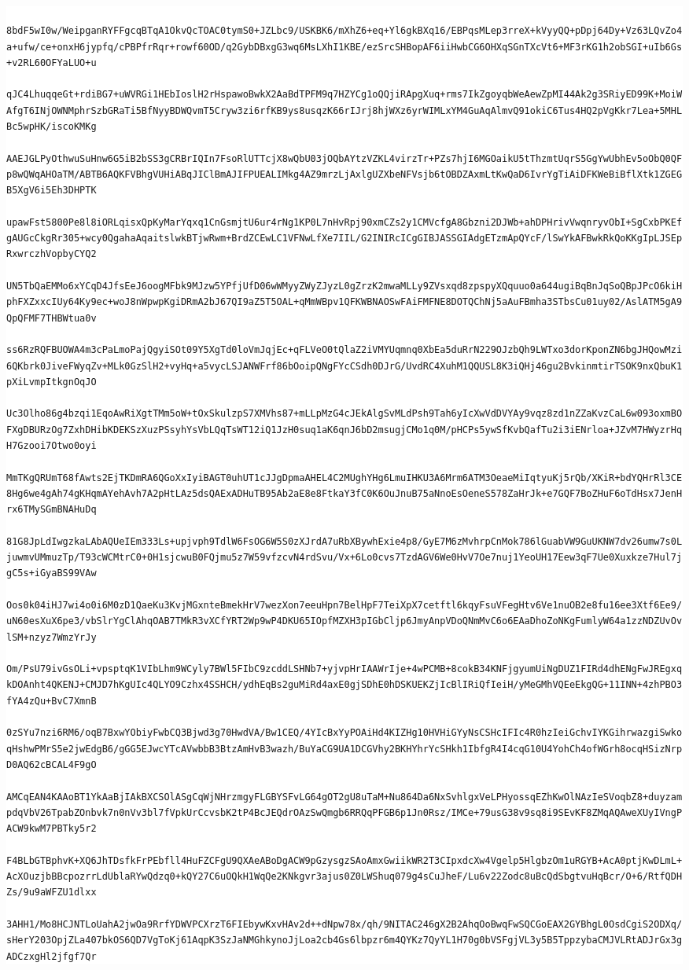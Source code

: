 ```compressed-json

8bdF5wI0w/WeipganRYFFgcqBTqA1OkvQcTOAC0tymS0+JZLbc9/USKBK6/mXhZ6+eq+Yl6gkBXq16/EBPqsMLep3rreX+kVyyQQ+pDpj64Dy+Vz63LQvZo4a+ufw/ce+onxH6jypfq/cPBPfrRqr+rowf60OD/q2GybDBxgG3wq6MsLXhI1KBE/ezSrcSHBopAF6iiHwbCG6OHXqSGnTXcVt6+MF3rKG1h2obSGI+uIb6Gs+v2RL60OFYaLUO+u

qJC4LhuqqeGt+rdiBG7+uWVRGi1HEbIoslH2rHspawoBwkX2AaBdTPFM9q7HZYCg1oQQjiRApgXuq+rms7IkZgoyqbWeAewZpMI44Ak2g3SRiyED99K+MoiWAfgT6INjOWNMphrSzbGRaTi5BfNyyBDWQvmT5Cryw3zi6rfKB9ys8usqzK66rIJrj8hjWXz6yrWIMLxYM4GuAqAlmvQ91okiC6Tus4HQ2pVgKkr7Lea+5MHLBc5wpHK/iscoKMKg

AAEJGLPyOthwuSuHnw6G5iB2bSS3gCRBrIQIn7FsoRlUTTcjX8wQbU03jOQbAYtzVZKL4virzTr+PZs7hjI6MGOaikU5tThzmtUqrS5GgYwUbhEv5oObQ0QFp8wQWqAHOaTM/ABTB6AQKFVBhgVUHiABqJIClBmAJIFPUEALIMkg4AZ9mrzLjAxlgUZXbeNFVsjb6tOBDZAxmLtKwQaD6IvrYgTiAiDFKWeBiBflXtk1ZGEGB5XgV6i5Eh3DHPTK

upawFst5800Pe8l8iORLqisxQpKyMarYqxq1CnGsmjtU6ur4rNg1KP0L7nHvRpj90xmCZs2y1CMVcfgA8Gbzni2DJWb+ahDPHrivVwqnryvObI+SgCxbPKEfgAUGcCkgRr305+wcy0QgahaAqaitslwkBTjwRwm+BrdZCEwLC1VFNwLfXe7IIL/G2INIRcICgGIBJASSGIAdgETzmApQYcF/lSwYkAFBwkRkQoKKgIpLJSEpRxwrczhVopbyCYQ2

UN5TbQaEMMo6xYCqD4JfsEeJ6oogMFbk9MJzw5YPfjUfD06wWMyyZWyZJyzL0gZrzK2mwaMLLy9ZVsxqd8zpspyXQquuo0a644ugiBqBnJqSoQBpJPcO6kiHphFXZxxcIUy64Ky9ec+woJ8nWpwpKgiDRmA2bJ67QI9aZ5T5OAL+qMmWBpv1QFKWBNAOSwFAiFMFNE8DOTQChNj5aAuFBmha3STbsCu01uy02/AslATM5gA9QpQFMF7THBWtua0v

ss6RzRQFBUOWA4m3cPaLmoPajQgyiSOt09Y5XgTd0loVmJqjEc+qFLVeO0tQlaZ2iVMYUqmnq0XbEa5duRrN229OJzbQh9LWTxo3dorKponZN6bgJHQowMzi6QKbrk0JiveFWyqZv+MLk0GzSlH2+vyHq+a5vycLSJANWFrf86bOoipQNgFYcCSdh0DJrG/UvdRC4XuhM1QQUSL8K3iQHj46gu2BvkinmtirTSOK9nxQbuK1pXiLvmpItkgnOqJO

Uc3Olho86g4bzqi1EqoAwRiXgtTMm5oW+tOxSkulzpS7XMVhs87+mLLpMzG4cJEkAlgSvMLdPsh9Tah6yIcXwVdDVYAy9vqz8zd1nZZaKvzCaL6w093oxmBOFXgDBURzOg7ZxhDHibKDEKSzXuzPSsyhYsVbLQqTsWT12iQ1JzH0suq1aK6qnJ6bD2msugjCMo1q0M/pHCPs5ywSfKvbQafTu2i3iENrloa+JZvM7HWyzrHqH7Gzooi7Otwo0oyi

MmTKgQRUmT68fAwts2EjTKDmRA6QGoXxIyiBAGT0uhUT1cJJgDpmaAHEL4C2MUghYHg6LmuIHKU3A6Mrm6ATM3OeaeMiIqtyuKj5rQb/XKiR+bdYQHrRl3CE8Hg6we4gAh74gKHqmAYehAvh7A2pHtLAz5dsQAExADHuTB95Ab2aE8e8FtkaY3fC0K6OuJnuB75aNnoEsOeneS578ZaHrJk+e7GQF7BoZHuF6oTdHsx7JenHrx6TMySGmBNAHuDq

81G8JpLdIwgzkaLAbAQUeIEm333Ls+upjvph9TdlW6FsOG6W5S0zXJrdA7uRbXBywhExie4p8/GyE7M6zMvhrpCnMok786lGuabVW9GuUKNW7dv26umw7s0LjuwmvUMmuzTp/T93cWCMtrC0+0H1sjcwuB0FQjmu5z7W59vfzcvN4rdSvu/Vx+6Lo0cvs7TzdAGV6We0HvV7Oe7nuj1YeoUH17Eew3qF7Ue0Xuxkze7Hul7jgC5s+iGyaBS99VAw

Oos0k04iHJ7wi4o0i6M0zD1QaeKu3KvjMGxnteBmekHrV7wezXon7eeuHpn7BelHpF7TeiXpX7cetftl6kqyFsuVFegHtv6Ve1nuOB2e8fu16ee3Xtf6Ee9/uN60esXuX6pe3/vbSlrYgClAhqOAB7TMkR3vXCfYRT2Wp9wP4DKU65IOpfMZXH3pIGbCljp6JmyAnpVDoQNmMvC6o6EAaDhoZoNKgFumlyW64a1zzNDZUvOvlSM+nzyz7WmzYrJy

Om/PsU79ivGsOLi+vpsptqK1VIbLhm9WCyly7BWl5FIbC9zcddLSHNb7+yjvpHrIAAWrIje+4wPCMB+8cokB34KNFjgyumUiNgDUZ1FIRd4dhENgFwJREgxqkDOAnht4QKENJ+CMJD7hKgUIc4QLYO9Czhx4SSHCH/ydhEqBs2guMiRd4axE0gjSDhE0hDSKUEKZjIcBlIRiQfIeiH/yMeGMhVQEeEkgQG+11INN+4zhPBO3fYA4zQu+BvC7XmnB

0zSYu7nzi6RM6/oqB7BxwYObiyFwbCQ3Bjwd3g70HwdVA/Bw1CEQ/4YIcBxYyPOAiHd4KIZHg10HVHiGYyNsCSHcIFIc4R0hzIeiGchvIYKGihrwazgiSwkoqHshwPMrS5e2jwEdgB6/gGG5EJwcYTcAVwbbB3BtzAmHvB3wazh/BuYaCG9UA1DCGVhy2BKHYhrYcSHkh1IbfgR4I4cqG10U4YohCh4ofWGrh8ocqHSizNrpD0AQ62cBCAL4F9gO

AMCqEAN4KAAoBT1YkAaBjIAkBXCSOlASgCqWjNHrzmgyFLGBYSFvLG64gOT2gU8uTaM+Nu864Da6NxSvhlgxVeLPHyossqEZhKwOlNAzIeSVoqbZ8+duyzampdqVbV26TpabZOnbvk7n0nVv3bl7fVpkUrCcvsbK2tP4BcJEQdrOAzSwQmgb6RRQqPFGB6p1Jn0Rsz/IMCe+79usG38v9sq8i9SEvKF8ZMqAQAweXUyIVngPACW9kwM7PBTky5r2

F4BLbGTBphvK+XQ6JhTDsfkFrPEbfll4HuFZCFgU9QXAeABoDgACW9pGzysgzSAoAmxGwiikWR2T3CIpxdcXw4Vgelp5HlgbzOm1uRGYB+AcA0ptjKwDLmL+AcXOuzjbBBcpozrrLdUblaRYwQdzq0+kQY27C6uOQkH1WqQe2KNkgvr3ajus0Z0LWShuq079g4sCuJheF/Lu6v22Zodc8uBcQdSbgtvuHqBcr/O+6/RtfQDHZs/9u9aWFZU1dlxx

3AHH1/Mo8HCJNTLoUahA2jwOa9RrfYDWVPCXrzT6FIEbywKxvHAv2d++dNpw78x/qh/9NITAC246gX2B2AhqOoBwqFwSQCGoEAX2GYBhgL0OsdCgiS2ODXq/sHerY203OpjZLa407bkOS6QD7VgToKj61AqpK3SzJaNMGhkynoJjLoa2cb4Gs6lbpzr6m4QYKz7QyYL1H70g0bVSFgjVL3y5B5TppzybaCMJVLRtADJrGx3gADCzxgHl2jfgf7Qr

```